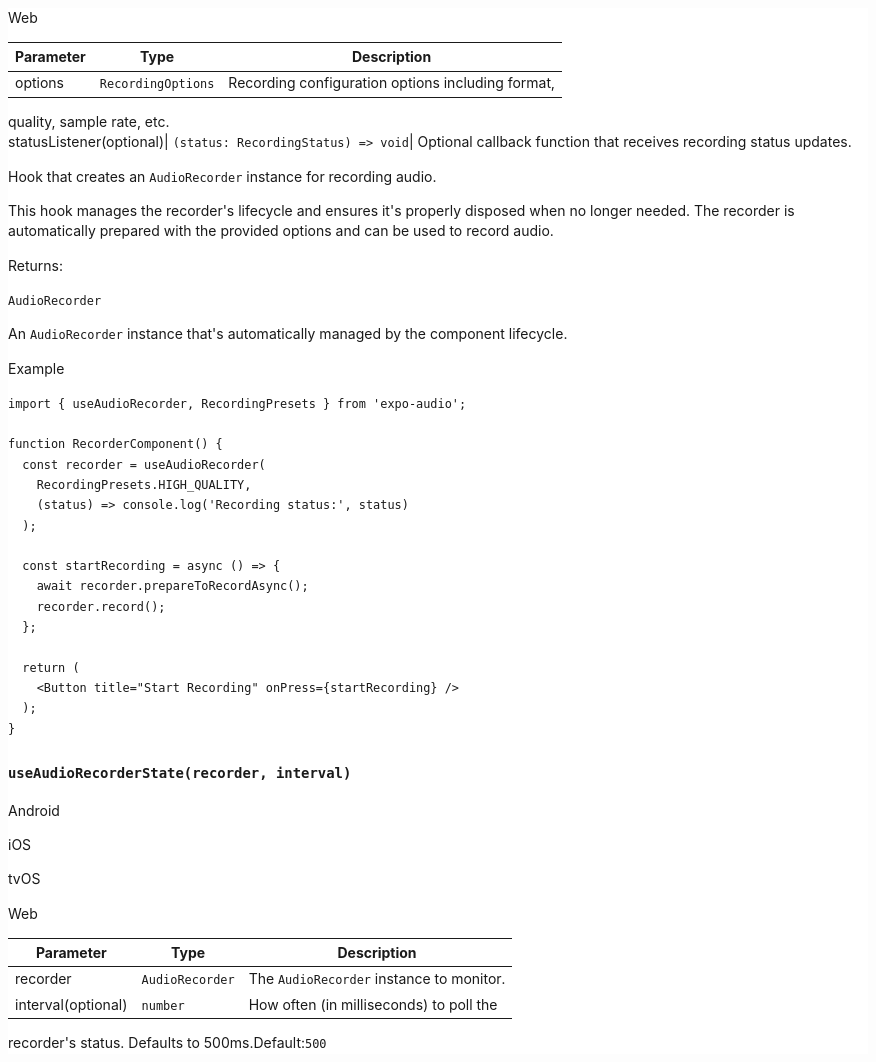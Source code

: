 Web

Parameter| Type| Description  
---|---|---  
options| `RecordingOptions`| Recording configuration options including format,
quality, sample rate, etc.  
statusListener(optional)| `(status: RecordingStatus) => void`| Optional
callback function that receives recording status updates.  
  
  

Hook that creates an `AudioRecorder` instance for recording audio.

This hook manages the recorder's lifecycle and ensures it's properly disposed
when no longer needed. The recorder is automatically prepared with the
provided options and can be used to record audio.

Returns:

`AudioRecorder`

An `AudioRecorder` instance that's automatically managed by the component
lifecycle.

Example

    
    
    import { useAudioRecorder, RecordingPresets } from 'expo-audio';
    
    function RecorderComponent() {
      const recorder = useAudioRecorder(
        RecordingPresets.HIGH_QUALITY,
        (status) => console.log('Recording status:', status)
      );
    
      const startRecording = async () => {
        await recorder.prepareToRecordAsync();
        recorder.record();
      };
    
      return (
        <Button title="Start Recording" onPress={startRecording} />
      );
    }
    

### `useAudioRecorderState(recorder, interval)`

Android

iOS

tvOS

Web

Parameter| Type| Description  
---|---|---  
recorder| `AudioRecorder`| The `AudioRecorder` instance to monitor.  
interval(optional)| `number`| How often (in milliseconds) to poll the
recorder's status. Defaults to 500ms.Default:`500`  
  